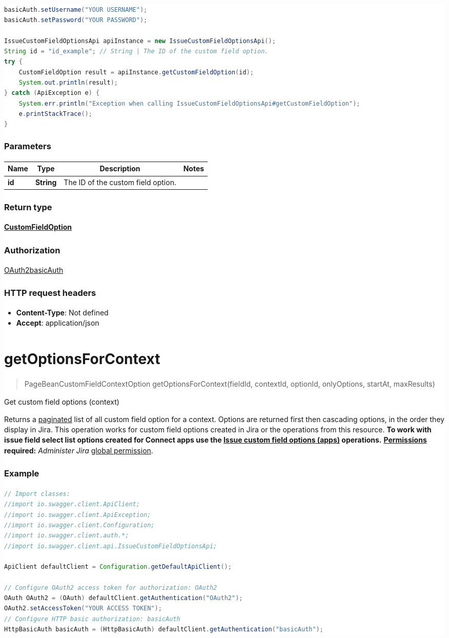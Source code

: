 ```java
basicAuth.setUsername("YOUR USERNAME");
basicAuth.setPassword("YOUR PASSWORD");

IssueCustomFieldOptionsApi apiInstance = new IssueCustomFieldOptionsApi();
String id = "id_example"; // String | The ID of the custom field option.
try {
    CustomFieldOption result = apiInstance.getCustomFieldOption(id);
    System.out.println(result);
} catch (ApiException e) {
    System.err.println("Exception when calling IssueCustomFieldOptionsApi#getCustomFieldOption");
    e.printStackTrace();
}
```

### Parameters

Name | Type | Description  | Notes
------------- | ------------- | ------------- | -------------
 **id** | **String**| The ID of the custom field option. |

### Return type

[**CustomFieldOption**](CustomFieldOption.md)

### Authorization

[OAuth2](../README.md#OAuth2)[basicAuth](../README.md#basicAuth)

### HTTP request headers

 - **Content-Type**: Not defined
 - **Accept**: application/json

<a name="getOptionsForContext"></a>
# **getOptionsForContext**
> PageBeanCustomFieldContextOption getOptionsForContext(fieldId, contextId, optionId, onlyOptions, startAt, maxResults)

Get custom field options (context)

Returns a [paginated](#pagination) list of all custom field option for a context. Options are returned first then cascading options, in the order they display in Jira.  This operation works for custom field options created in Jira or the operations from this resource. **To work with issue field select list options created for Connect apps use the [Issue custom field options (apps)](#api-group-issue-custom-field-options--apps-) operations.**  **[Permissions](#permissions) required:** *Administer Jira* [global permission](https://confluence.atlassian.com/x/x4dKLg).

### Example
```java
// Import classes:
//import io.swagger.client.ApiClient;
//import io.swagger.client.ApiException;
//import io.swagger.client.Configuration;
//import io.swagger.client.auth.*;
//import io.swagger.client.api.IssueCustomFieldOptionsApi;

ApiClient defaultClient = Configuration.getDefaultApiClient();

// Configure OAuth2 access token for authorization: OAuth2
OAuth OAuth2 = (OAuth) defaultClient.getAuthentication("OAuth2");
OAuth2.setAccessToken("YOUR ACCESS TOKEN");
// Configure HTTP basic authorization: basicAuth
HttpBasicAuth basicAuth = (HttpBasicAuth) defaultClient.getAuthentication("basicAuth");
```
